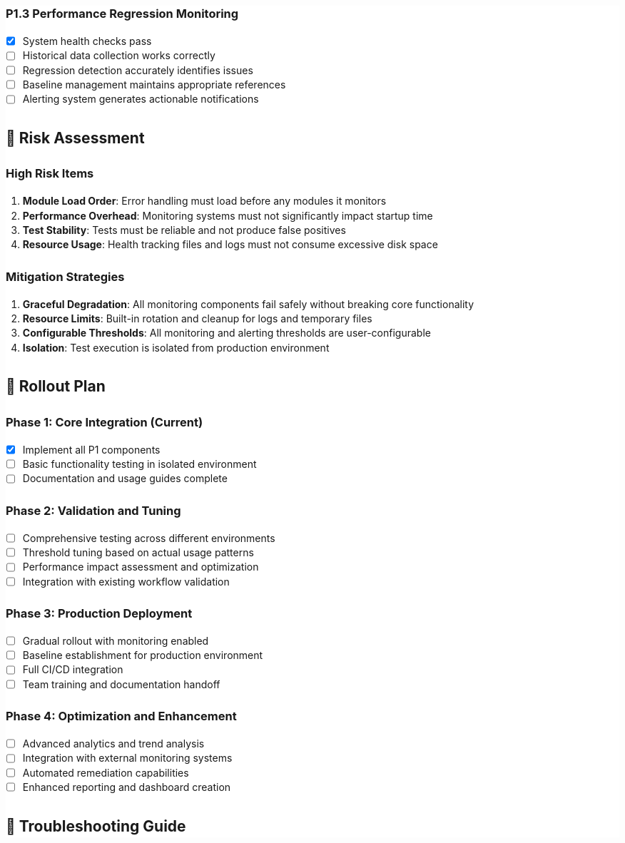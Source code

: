 ### P1.3 Performance Regression Monitoring
- [x] System health checks pass
- [ ] Historical data collection works correctly
- [ ] Regression detection accurately identifies issues
- [ ] Baseline management maintains appropriate references
- [ ] Alerting system generates actionable notifications

## 🚨 Risk Assessment

### High Risk Items
1. **Module Load Order**: Error handling must load before any modules it monitors
2. **Performance Overhead**: Monitoring systems must not significantly impact startup time
3. **Test Stability**: Tests must be reliable and not produce false positives
4. **Resource Usage**: Health tracking files and logs must not consume excessive disk space

### Mitigation Strategies
1. **Graceful Degradation**: All monitoring components fail safely without breaking core functionality
2. **Resource Limits**: Built-in rotation and cleanup for logs and temporary files
3. **Configurable Thresholds**: All monitoring and alerting thresholds are user-configurable
4. **Isolation**: Test execution is isolated from production environment

## 📅 Rollout Plan

### Phase 1: Core Integration (Current)
- [x] Implement all P1 components
- [ ] Basic functionality testing in isolated environment
- [ ] Documentation and usage guides complete

### Phase 2: Validation and Tuning
- [ ] Comprehensive testing across different environments
- [ ] Threshold tuning based on actual usage patterns
- [ ] Performance impact assessment and optimization
- [ ] Integration with existing workflow validation

### Phase 3: Production Deployment
- [ ] Gradual rollout with monitoring enabled
- [ ] Baseline establishment for production environment
- [ ] Full CI/CD integration
- [ ] Team training and documentation handoff

### Phase 4: Optimization and Enhancement
- [ ] Advanced analytics and trend analysis
- [ ] Integration with external monitoring systems
- [ ] Automated remediation capabilities
- [ ] Enhanced reporting and dashboard creation

## 🔧 Troubleshooting Guide
